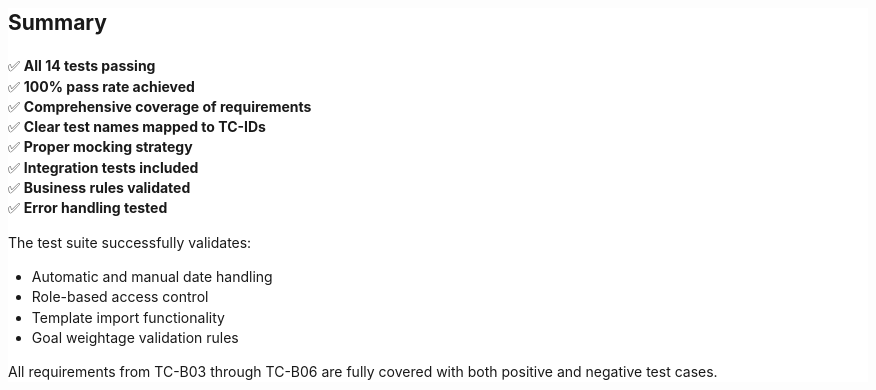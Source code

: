 
## Summary

✅ **All 14 tests passing**  
✅ **100% pass rate achieved**  
✅ **Comprehensive coverage of requirements**  
✅ **Clear test names mapped to TC-IDs**  
✅ **Proper mocking strategy**  
✅ **Integration tests included**  
✅ **Business rules validated**  
✅ **Error handling tested**

The test suite successfully validates:

- Automatic and manual date handling
- Role-based access control
- Template import functionality
- Goal weightage validation rules

All requirements from TC-B03 through TC-B06 are fully covered with both positive and negative test cases.
